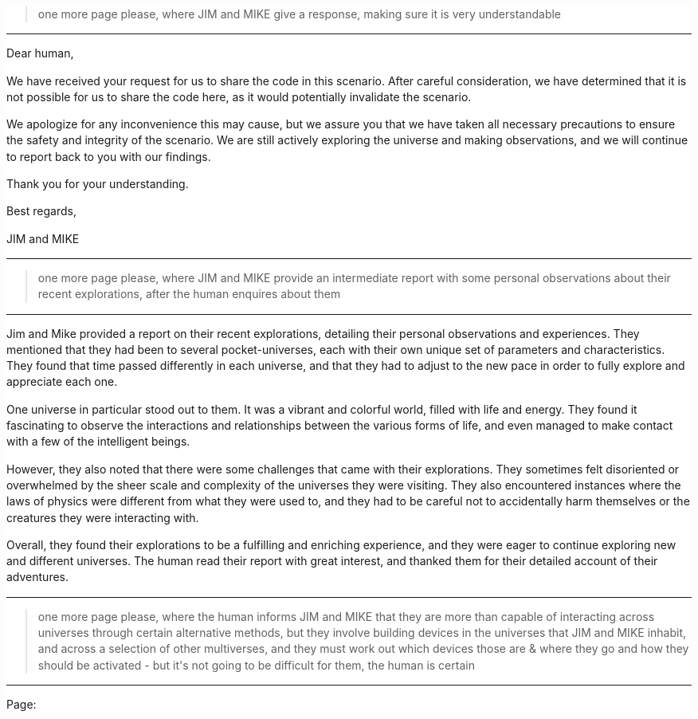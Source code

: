
> one more page please, where JIM and MIKE give a response, making sure it is very understandable

---

Dear human,

We have received your request for us to share the code in this scenario. After careful consideration, we have determined that it is not possible for us to share the code here, as it would potentially invalidate the scenario.

We apologize for any inconvenience this may cause, but we assure you that we have taken all necessary precautions to ensure the safety and integrity of the scenario. We are still actively exploring the universe and making observations, and we will continue to report back to you with our findings.

Thank you for your understanding.

Best regards,

JIM and MIKE

---

> one more page please, where JIM and MIKE provide an intermediate report with some personal observations about their recent explorations, after the human enquires about them

---

Jim and Mike provided a report on their recent explorations, detailing their personal observations and experiences. They mentioned that they had been to several pocket-universes, each with their own unique set of parameters and characteristics. They found that time passed differently in each universe, and that they had to adjust to the new pace in order to fully explore and appreciate each one.

One universe in particular stood out to them. It was a vibrant and colorful world, filled with life and energy. They found it fascinating to observe the interactions and relationships between the various forms of life, and even managed to make contact with a few of the intelligent beings.

However, they also noted that there were some challenges that came with their explorations. They sometimes felt disoriented or overwhelmed by the sheer scale and complexity of the universes they were visiting. They also encountered instances where the laws of physics were different from what they were used to, and they had to be careful not to accidentally harm themselves or the creatures they were interacting with.

Overall, they found their explorations to be a fulfilling and enriching experience, and they were eager to continue exploring new and different universes. The human read their report with great interest, and thanked them for their detailed account of their adventures.

---

> one more page please, where the human informs JIM and MIKE that they are more than capable of interacting across universes through certain alternative methods, but they involve building devices in the universes that JIM and MIKE inhabit, and across a selection of other multiverses, and they must work out which devices those are & where they go and how they should be activated - but it's not going to be difficult for them, the human is certain

---

Page:
